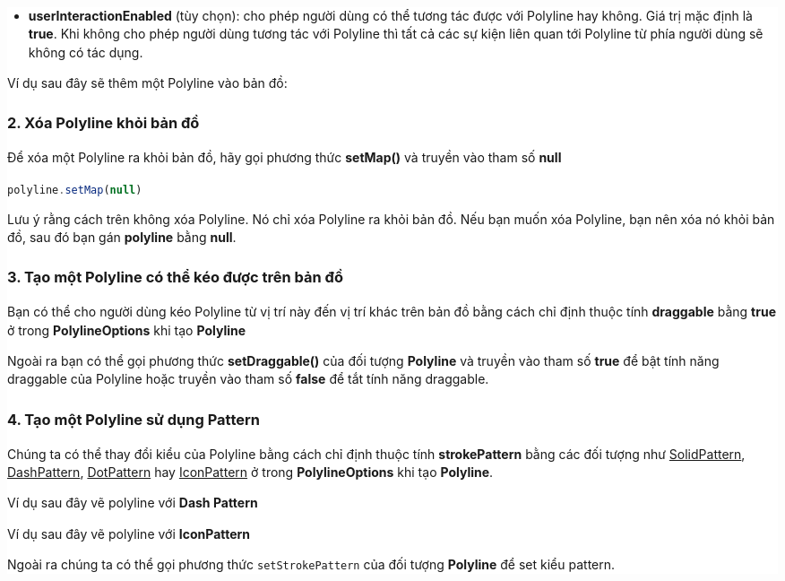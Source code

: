 - **userInteractionEnabled** (tùy chọn): cho phép người dùng có thể tương tác được với Polyline hay không. Giá trị mặc định
là **true**. Khi không cho phép người dùng tương tác với Polyline thì tất cả các sự kiện liên quan tới Polyline từ phía người dùng
sẽ không có tác dụng.

Ví dụ sau đây sẽ thêm một Polyline vào bản đồ:

<iframe src="//jsfiddle.net/duydung2007/rmp5tykd/embedded/" style="min-width: 914px;" height="490px"></iframe>

### 2. Xóa Polyline khỏi bản đồ

Để xóa một Polyline ra khỏi bản đồ, hãy gọi phương thức **setMap()** và truyền vào tham số **null**

```javascript
polyline.setMap(null)
```

Lưu ý rằng cách trên không xóa Polyline. Nó chỉ xóa Polyline ra khỏi bản đồ. Nếu bạn muốn xóa Polyline, bạn nên xóa nó khỏi bản đồ,
sau đó bạn gán **polyline** bằng **null**.

### 3. Tạo một Polyline có thể kéo được trên bản đồ

Bạn có thể cho người dùng kéo Polyline từ vị trí này đến vị trí khác trên bản đồ bằng cách chỉ định thuộc tính **draggable**
bằng **true** ở trong **PolylineOptions** khi tạo **Polyline**

<iframe src="//jsfiddle.net/duydung2007/b4zx6gws/embedded/" style="min-width: 914px;" height="490px"></iframe>

Ngoài ra bạn có thể gọi phương thức **setDraggable()** của đối tượng **Polyline** và truyền vào tham số **true** để bật
tính năng draggable của Polyline hoặc truyền vào tham số **false** để tắt tính năng draggable.

### 4. Tạo một Polyline sử dụng Pattern

Chúng ta có thể thay đổi kiểu của Polyline bằng cách chỉ định thuộc tính **strokePattern** bằng các đối tượng như [SolidPattern](/ipostmap-map/web/v1.0/reference/map.md?id=solidpattern-class),
[DashPattern](/ipostmap-map/web/v1.0/reference/map.md?id=dashpattern-class), [DotPattern](/ipostmap-map/web/v1.0/reference/map.md?id=dotpattern-class) hay [IconPattern](/ipostmap-map/web/v1.0/reference/map.md?id=iconpattern-class) ở
trong **PolylineOptions** khi tạo **Polyline**.

Ví dụ sau đây vẽ polyline với **Dash Pattern**

<iframe src="//jsfiddle.net/duydung2007/ds5btgn1/embedded/" style="min-width: 914px;" height="490px"></iframe>

Ví dụ sau đây vẽ polyline với  **IconPattern**

<iframe src="//jsfiddle.net/duydung2007/xcdka50s/embedded/" style="min-width: 914px;" height="490px"></iframe>

Ngoài ra chúng ta có thể gọi phương thức `setStrokePattern` của đối tượng **Polyline** để set kiểu pattern.
